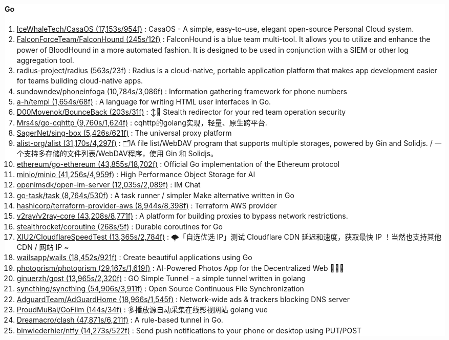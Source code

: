 #### Go
1. [IceWhaleTech/CasaOS (17,153s/954f)](https://github.com/IceWhaleTech/CasaOS) : CasaOS - A simple, easy-to-use, elegant open-source Personal Cloud system.
2. [FalconForceTeam/FalconHound (245s/12f)](https://github.com/FalconForceTeam/FalconHound) : FalconHound is a blue team multi-tool. It allows you to utilize and enhance the power of BloodHound in a more automated fashion. It is designed to be used in conjunction with a SIEM or other log aggregation tool.
3. [radius-project/radius (563s/23f)](https://github.com/radius-project/radius) : Radius is a cloud-native, portable application platform that makes app development easier for teams building cloud-native apps.
4. [sundowndev/phoneinfoga (10,784s/3,086f)](https://github.com/sundowndev/phoneinfoga) : Information gathering framework for phone numbers
5. [a-h/templ (1,654s/68f)](https://github.com/a-h/templ) : A language for writing HTML user interfaces in Go.
6. [D00Movenok/BounceBack (203s/31f)](https://github.com/D00Movenok/BounceBack) : ↕️🤫 Stealth redirector for your red team operation security
7. [Mrs4s/go-cqhttp (9,760s/1,624f)](https://github.com/Mrs4s/go-cqhttp) : cqhttp的golang实现，轻量、原生跨平台.
8. [SagerNet/sing-box (5,426s/621f)](https://github.com/SagerNet/sing-box) : The universal proxy platform
9. [alist-org/alist (31,170s/4,297f)](https://github.com/alist-org/alist) : 🗂️A file list/WebDAV program that supports multiple storages, powered by Gin and Solidjs. / 一个支持多存储的文件列表/WebDAV程序，使用 Gin 和 Solidjs。
10. [ethereum/go-ethereum (43,855s/18,702f)](https://github.com/ethereum/go-ethereum) : Official Go implementation of the Ethereum protocol
11. [minio/minio (41,256s/4,959f)](https://github.com/minio/minio) : High Performance Object Storage for AI
12. [openimsdk/open-im-server (12,035s/2,089f)](https://github.com/openimsdk/open-im-server) : IM Chat
13. [go-task/task (8,764s/530f)](https://github.com/go-task/task) : A task runner / simpler Make alternative written in Go
14. [hashicorp/terraform-provider-aws (8,944s/8,398f)](https://github.com/hashicorp/terraform-provider-aws) : Terraform AWS provider
15. [v2ray/v2ray-core (43,208s/8,771f)](https://github.com/v2ray/v2ray-core) : A platform for building proxies to bypass network restrictions.
16. [stealthrocket/coroutine (268s/5f)](https://github.com/stealthrocket/coroutine) : Durable coroutines for Go
17. [XIU2/CloudflareSpeedTest (13,365s/2,784f)](https://github.com/XIU2/CloudflareSpeedTest) : 🌩「自选优选 IP」测试 Cloudflare CDN 延迟和速度，获取最快 IP ！当然也支持其他 CDN / 网站 IP ~
18. [wailsapp/wails (18,452s/921f)](https://github.com/wailsapp/wails) : Create beautiful applications using Go
19. [photoprism/photoprism (29,167s/1,619f)](https://github.com/photoprism/photoprism) : AI-Powered Photos App for the Decentralized Web 🌈💎✨
20. [ginuerzh/gost (13,965s/2,320f)](https://github.com/ginuerzh/gost) : GO Simple Tunnel - a simple tunnel written in golang
21. [syncthing/syncthing (54,906s/3,911f)](https://github.com/syncthing/syncthing) : Open Source Continuous File Synchronization
22. [AdguardTeam/AdGuardHome (18,966s/1,545f)](https://github.com/AdguardTeam/AdGuardHome) : Network-wide ads & trackers blocking DNS server
23. [ProudMuBai/GoFilm (144s/34f)](https://github.com/ProudMuBai/GoFilm) : 多播放源自动采集在线影视网站 golang vue
24. [Dreamacro/clash (47,871s/6,211f)](https://github.com/Dreamacro/clash) : A rule-based tunnel in Go.
25. [binwiederhier/ntfy (14,273s/522f)](https://github.com/binwiederhier/ntfy) : Send push notifications to your phone or desktop using PUT/POST
